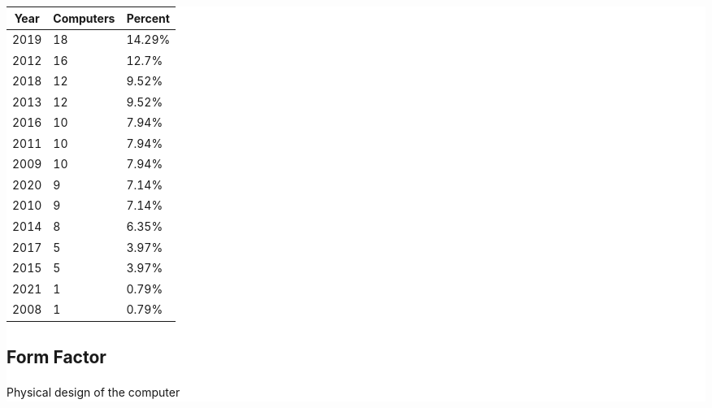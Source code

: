 
| Year | Computers | Percent |
|------|-----------|---------|
| 2019 | 18        | 14.29%  |
| 2012 | 16        | 12.7%   |
| 2018 | 12        | 9.52%   |
| 2013 | 12        | 9.52%   |
| 2016 | 10        | 7.94%   |
| 2011 | 10        | 7.94%   |
| 2009 | 10        | 7.94%   |
| 2020 | 9         | 7.14%   |
| 2010 | 9         | 7.14%   |
| 2014 | 8         | 6.35%   |
| 2017 | 5         | 3.97%   |
| 2015 | 5         | 3.97%   |
| 2021 | 1         | 0.79%   |
| 2008 | 1         | 0.79%   |

Form Factor
-----------

Physical design of the computer
